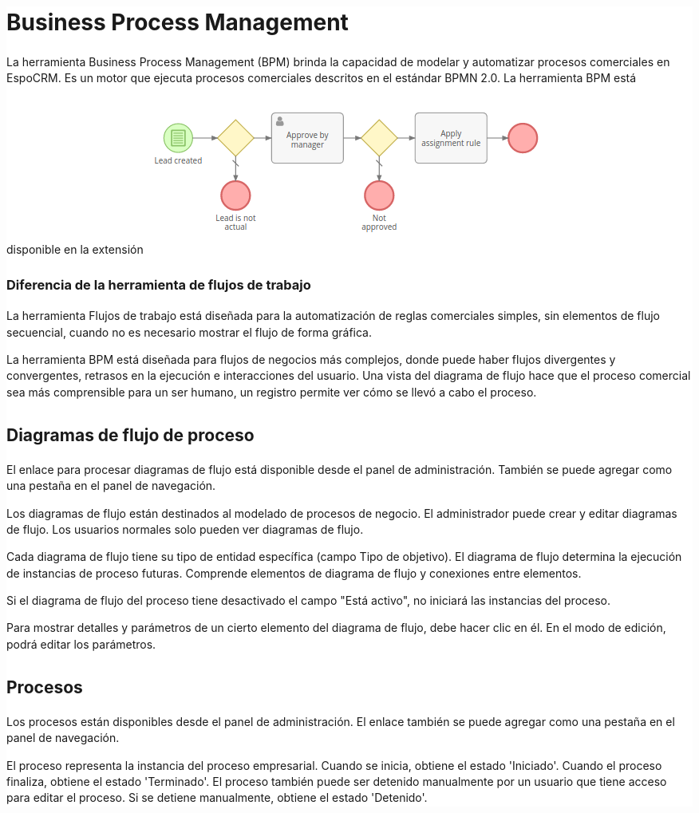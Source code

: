 # Business Process Management

La herramienta Business Process Management (BPM) brinda la capacidad de modelar y automatizar procesos comerciales en EspoCRM. Es un motor que ejecuta procesos comerciales descritos en el estándar BPMN 2.0. La herramienta BPM está disponible en la extensión
![BPM example](../../../docs/_static/images/administration/bpm/bpm-1.png)

### Diferencia de la herramienta de flujos de trabajo

La herramienta Flujos de trabajo está diseñada para la automatización de reglas comerciales simples, sin elementos de flujo secuencial, cuando no es necesario mostrar el flujo de forma gráfica.

La herramienta BPM está diseñada para flujos de negocios más complejos, donde puede haber flujos divergentes y convergentes, retrasos en la ejecución e interacciones del usuario. Una vista del diagrama de flujo hace que el proceso comercial sea más comprensible para un ser humano, un registro permite ver cómo se llevó a cabo el proceso.

## Diagramas de flujo de proceso

El enlace para procesar diagramas de flujo está disponible desde el panel de administración. También se puede agregar como una pestaña en el panel de navegación.

Los diagramas de flujo están destinados al modelado de procesos de negocio. El administrador puede crear y editar diagramas de flujo. Los usuarios normales solo pueden ver diagramas de flujo.

Cada diagrama de flujo tiene su tipo de entidad específica (campo Tipo de objetivo). El diagrama de flujo determina la ejecución de instancias de proceso futuras. Comprende elementos de diagrama de flujo y conexiones entre elementos.

Si el diagrama de flujo del proceso tiene desactivado el campo "Está activo", no iniciará las instancias del proceso.

Para mostrar detalles y parámetros de un cierto elemento del diagrama de flujo, debe hacer clic en él. En el modo de edición, podrá editar los parámetros.

## Procesos

Los procesos están disponibles desde el panel de administración. El enlace también se puede agregar como una pestaña en el panel de navegación.

El proceso representa la instancia del proceso empresarial. Cuando se inicia, obtiene el estado 'Iniciado'. Cuando el proceso finaliza, obtiene el estado 'Terminado'. El proceso también puede ser detenido manualmente por un usuario que tiene acceso para editar el proceso. Si se detiene manualmente, obtiene el estado 'Detenido'.
